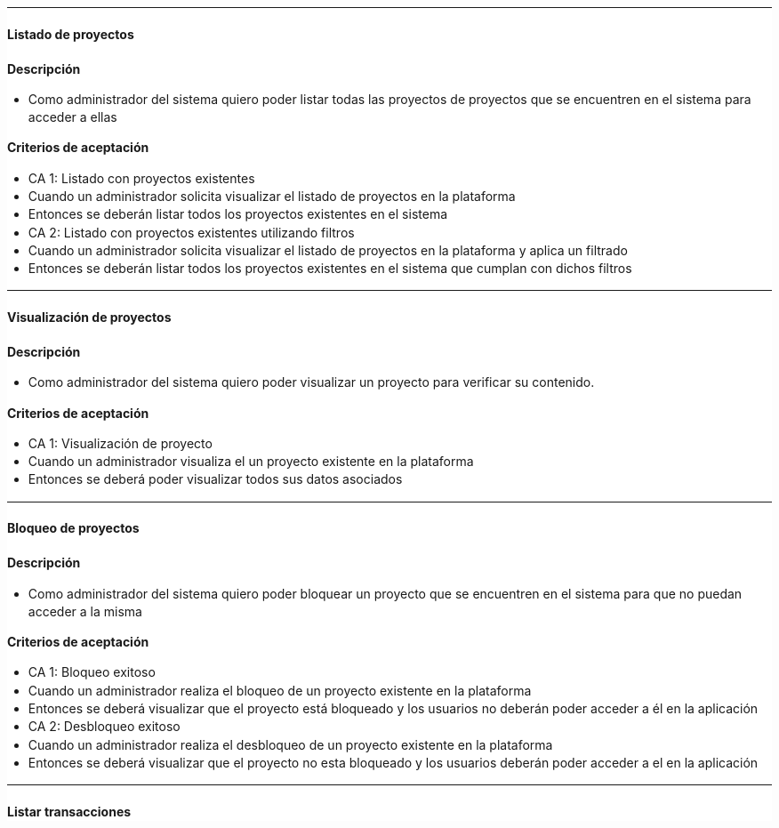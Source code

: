 


___

#### Listado de proyectos

**Descripción**
- Como administrador del sistema quiero poder listar todas las proyectos de proyectos que se encuentren en el sistema para acceder a ellas 

**Criterios de aceptación**
- CA 1: Listado con proyectos existentes
 - Cuando un administrador solicita visualizar el listado de proyectos en la plataforma
 - Entonces se deberán listar todos los proyectos existentes en el sistema
- CA 2: Listado con proyectos existentes utilizando filtros
 - Cuando un administrador solicita visualizar el listado de proyectos en la plataforma y aplica un filtrado 
 - Entonces se deberán listar todos los proyectos existentes en el sistema que cumplan con dichos filtros

___

#### Visualización de proyectos

**Descripción**
- Como administrador del sistema quiero poder visualizar un proyecto para verificar su contenido. 

**Criterios de aceptación**
- CA 1: Visualización de proyecto 
 - Cuando un administrador visualiza el un proyecto existente en la plataforma
 - Entonces se deberá poder visualizar todos sus datos asociados
___

#### Bloqueo de proyectos

**Descripción**
- Como administrador del sistema quiero poder bloquear un proyecto que se encuentren en el sistema para que no puedan acceder a la misma

**Criterios de aceptación**
- CA 1: Bloqueo exitoso 
 - Cuando un administrador realiza el bloqueo de un proyecto existente en la plataforma
 - Entonces se deberá visualizar que el proyecto está bloqueado y los usuarios no deberán poder acceder a él en la aplicación
- CA 2: Desbloqueo exitoso 
 - Cuando un administrador realiza el desbloqueo de un proyecto existente en la plataforma
 - Entonces se deberá visualizar que el proyecto no esta bloqueado y los usuarios deberán poder acceder a el en la aplicación
 
 


___

#### Listar transacciones
